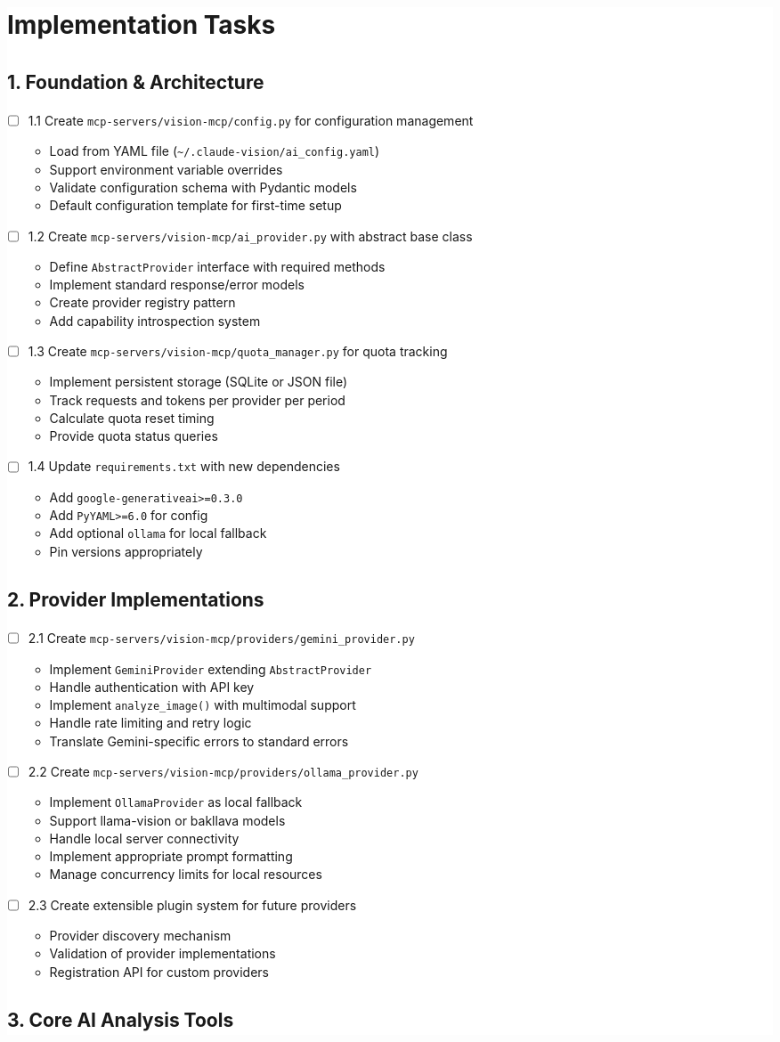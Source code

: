# Implementation Tasks

## 1. Foundation & Architecture

- [ ] 1.1 Create `mcp-servers/vision-mcp/config.py` for configuration management
  - Load from YAML file (`~/.claude-vision/ai_config.yaml`)
  - Support environment variable overrides
  - Validate configuration schema with Pydantic models
  - Default configuration template for first-time setup

- [ ] 1.2 Create `mcp-servers/vision-mcp/ai_provider.py` with abstract base class
  - Define `AbstractProvider` interface with required methods
  - Implement standard response/error models
  - Create provider registry pattern
  - Add capability introspection system

- [ ] 1.3 Create `mcp-servers/vision-mcp/quota_manager.py` for quota tracking
  - Implement persistent storage (SQLite or JSON file)
  - Track requests and tokens per provider per period
  - Calculate quota reset timing
  - Provide quota status queries

- [ ] 1.4 Update `requirements.txt` with new dependencies
  - Add `google-generativeai>=0.3.0`
  - Add `PyYAML>=6.0` for config
  - Add optional `ollama` for local fallback
  - Pin versions appropriately

## 2. Provider Implementations

- [ ] 2.1 Create `mcp-servers/vision-mcp/providers/gemini_provider.py`
  - Implement `GeminiProvider` extending `AbstractProvider`
  - Handle authentication with API key
  - Implement `analyze_image()` with multimodal support
  - Handle rate limiting and retry logic
  - Translate Gemini-specific errors to standard errors

- [ ] 2.2 Create `mcp-servers/vision-mcp/providers/ollama_provider.py`
  - Implement `OllamaProvider` as local fallback
  - Support llama-vision or bakllava models
  - Handle local server connectivity
  - Implement appropriate prompt formatting
  - Manage concurrency limits for local resources

- [ ] 2.3 Create extensible plugin system for future providers
  - Provider discovery mechanism
  - Validation of provider implementations
  - Registration API for custom providers

## 3. Core AI Analysis Tools
